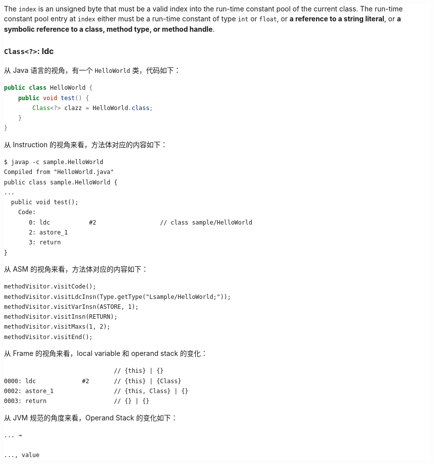 The `index` is an unsigned byte that must be a valid index
into the run-time constant pool of the current class.
The run-time constant pool entry at `index` either must be a run-time constant of type `int` or `float`,
or **a reference to a string literal**, or **a symbolic reference to a class, method type, or method handle**.

### `Class<?>`: ldc

从 Java 语言的视角，有一个 `HelloWorld` 类，代码如下：

```java
public class HelloWorld {
    public void test() {
        Class<?> clazz = HelloWorld.class;
    }
}
```

从 Instruction 的视角来看，方法体对应的内容如下：

```text
$ javap -c sample.HelloWorld
Compiled from "HelloWorld.java"
public class sample.HelloWorld {
...
  public void test();
    Code:
       0: ldc           #2                  // class sample/HelloWorld
       2: astore_1
       3: return
}
```

从 ASM 的视角来看，方法体对应的内容如下：

```text
methodVisitor.visitCode();
methodVisitor.visitLdcInsn(Type.getType("Lsample/HelloWorld;"));
methodVisitor.visitVarInsn(ASTORE, 1);
methodVisitor.visitInsn(RETURN);
methodVisitor.visitMaxs(1, 2);
methodVisitor.visitEnd();
```

从 Frame 的视角来看，local variable 和 operand stack 的变化：

```text
                               // {this} | {}
0000: ldc             #2       // {this} | {Class}
0002: astore_1                 // {this, Class} | {}
0003: return                   // {} | {}
```

从 JVM 规范的角度来看，Operand Stack 的变化如下：

```text
... →

..., value
```
